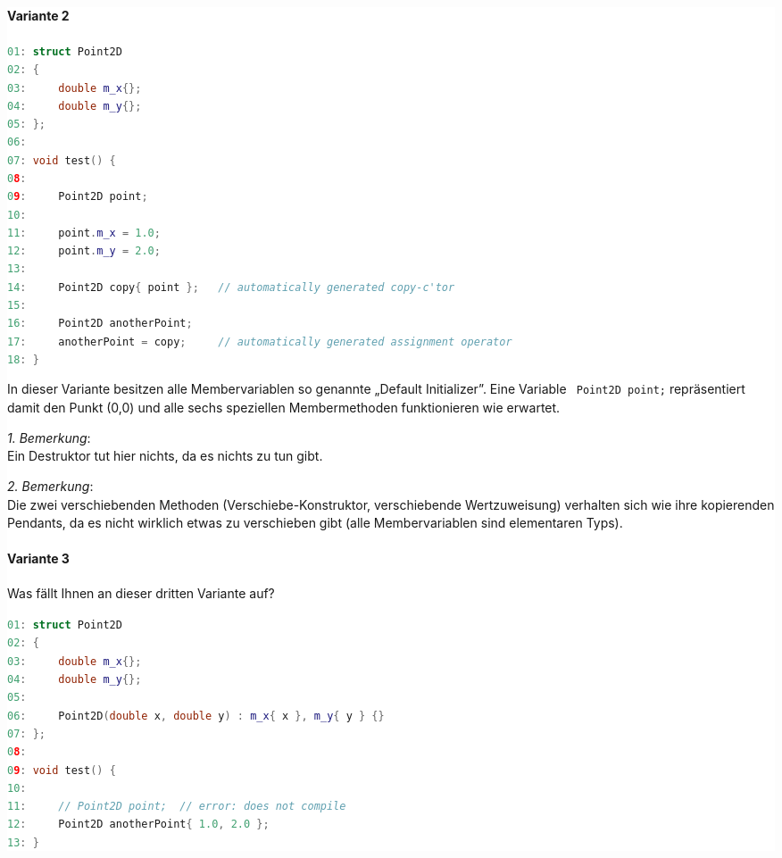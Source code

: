 #### Variante 2

```cpp
01: struct Point2D
02: {
03:     double m_x{};
04:     double m_y{};
05: };
06: 
07: void test() {
08: 
09:     Point2D point;
10: 
11:     point.m_x = 1.0;
12:     point.m_y = 2.0;
13: 
14:     Point2D copy{ point };   // automatically generated copy-c'tor
15: 
16:     Point2D anotherPoint;
17:     anotherPoint = copy;     // automatically generated assignment operator
18: }
```

In dieser Variante besitzen alle Membervariablen so genannte &bdquo;Default Initializer&rdquo;.
Eine Variable ` Point2D point;` repräsentiert damit den Punkt (0,0) und alle sechs speziellen
Membermethoden funktionieren wie erwartet.

*1. Bemerkung*:<br />
Ein Destruktor tut hier nichts, da es nichts zu tun gibt.

*2. Bemerkung*:<br />
Die zwei verschiebenden Methoden (Verschiebe-Konstruktor, verschiebende Wertzuweisung)
verhalten sich wie ihre kopierenden Pendants, da es nicht wirklich etwas zu verschieben gibt
(alle Membervariablen sind elementaren Typs).

#### Variante 3

Was fällt Ihnen an dieser dritten Variante auf?

```cpp
01: struct Point2D
02: {
03:     double m_x{};
04:     double m_y{};
05: 
06:     Point2D(double x, double y) : m_x{ x }, m_y{ y } {}
07: };
08: 
09: void test() {
10: 
11:     // Point2D point;  // error: does not compile
12:     Point2D anotherPoint{ 1.0, 2.0 };
13: }
```
